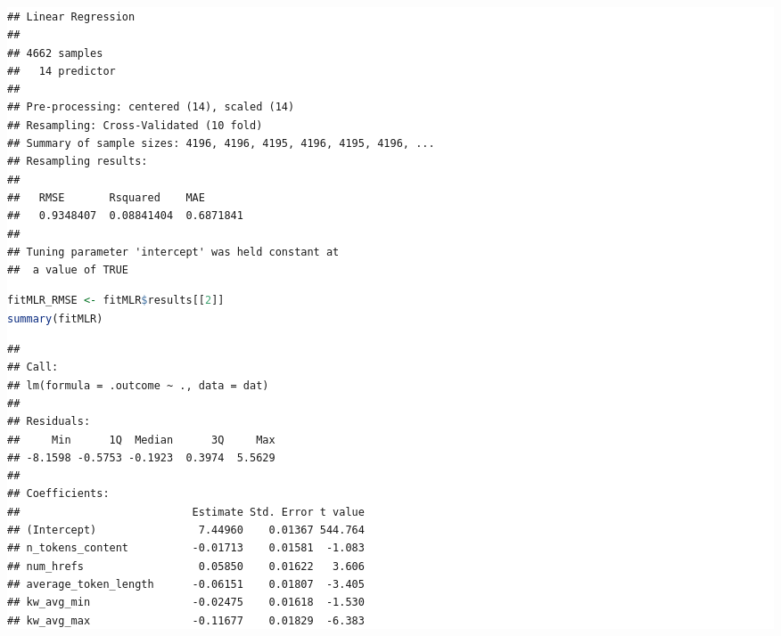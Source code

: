     ## Linear Regression 
    ## 
    ## 4662 samples
    ##   14 predictor
    ## 
    ## Pre-processing: centered (14), scaled (14) 
    ## Resampling: Cross-Validated (10 fold) 
    ## Summary of sample sizes: 4196, 4196, 4195, 4196, 4195, 4196, ... 
    ## Resampling results:
    ## 
    ##   RMSE       Rsquared    MAE      
    ##   0.9348407  0.08841404  0.6871841
    ## 
    ## Tuning parameter 'intercept' was held constant at
    ##  a value of TRUE

``` r
fitMLR_RMSE <- fitMLR$results[[2]]
summary(fitMLR)
```

    ## 
    ## Call:
    ## lm(formula = .outcome ~ ., data = dat)
    ## 
    ## Residuals:
    ##     Min      1Q  Median      3Q     Max 
    ## -8.1598 -0.5753 -0.1923  0.3974  5.5629 
    ## 
    ## Coefficients:
    ##                           Estimate Std. Error t value
    ## (Intercept)                7.44960    0.01367 544.764
    ## n_tokens_content          -0.01713    0.01581  -1.083
    ## num_hrefs                  0.05850    0.01622   3.606
    ## average_token_length      -0.06151    0.01807  -3.405
    ## kw_avg_min                -0.02475    0.01618  -1.530
    ## kw_avg_max                -0.11677    0.01829  -6.383